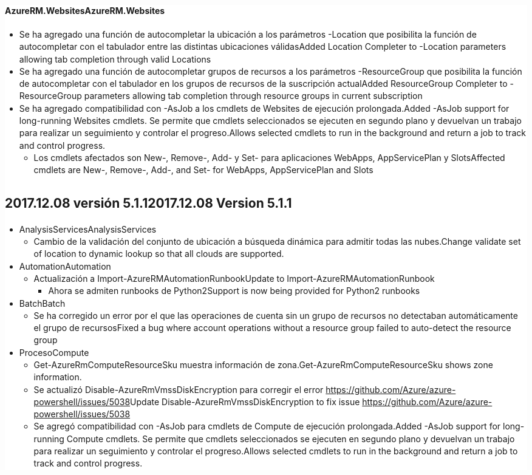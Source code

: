 #### <a name="azurermwebsites"></a><span data-ttu-id="91c19-295">AzureRM.Websites</span><span class="sxs-lookup"><span data-stu-id="91c19-295">AzureRM.Websites</span></span>
* <span data-ttu-id="91c19-296">Se ha agregado una función de autocompletar la ubicación a los parámetros -Location que posibilita la función de autocompletar con el tabulador entre las distintas ubicaciones válidas</span><span class="sxs-lookup"><span data-stu-id="91c19-296">Added Location Completer to -Location parameters allowing tab completion through valid Locations</span></span>
* <span data-ttu-id="91c19-297">Se ha agregado una función de autocompletar grupos de recursos a los parámetros -ResourceGroup que posibilita la función de autocompletar con el tabulador en los grupos de recursos de la suscripción actual</span><span class="sxs-lookup"><span data-stu-id="91c19-297">Added ResourceGroup Completer to -ResourceGroup parameters allowing tab completion through resource groups in current subscription</span></span>
* <span data-ttu-id="91c19-298">Se ha agregado compatibilidad con -AsJob a los cmdlets de Websites de ejecución prolongada.</span><span class="sxs-lookup"><span data-stu-id="91c19-298">Added -AsJob support for long-running Websites cmdlets.</span></span> <span data-ttu-id="91c19-299">Se permite que cmdlets seleccionados se ejecuten en segundo plano y devuelvan un trabajo para realizar un seguimiento y controlar el progreso.</span><span class="sxs-lookup"><span data-stu-id="91c19-299">Allows selected cmdlets to run in the background and return a job to track and control progress.</span></span>
     - <span data-ttu-id="91c19-300">Los cmdlets afectados son New-, Remove-, Add- y Set- para aplicaciones WebApps, AppServicePlan y Slots</span><span class="sxs-lookup"><span data-stu-id="91c19-300">Affected cmdlets are New-, Remove-, Add-, and Set- for WebApps, AppServicePlan and Slots</span></span>


## <a name="20171208-version-511"></a><span data-ttu-id="91c19-301">2017.12.08 versión 5.1.1</span><span class="sxs-lookup"><span data-stu-id="91c19-301">2017.12.08 Version 5.1.1</span></span>
* <span data-ttu-id="91c19-302">AnalysisServices</span><span class="sxs-lookup"><span data-stu-id="91c19-302">AnalysisServices</span></span>
    - <span data-ttu-id="91c19-303">Cambio de la validación del conjunto de ubicación a búsqueda dinámica para admitir todas las nubes.</span><span class="sxs-lookup"><span data-stu-id="91c19-303">Change validate set of location to dynamic lookup so that all clouds are supported.</span></span>
* <span data-ttu-id="91c19-304">Automation</span><span class="sxs-lookup"><span data-stu-id="91c19-304">Automation</span></span>
    - <span data-ttu-id="91c19-305">Actualización a Import-AzureRMAutomationRunbook</span><span class="sxs-lookup"><span data-stu-id="91c19-305">Update to Import-AzureRMAutomationRunbook</span></span>
        - <span data-ttu-id="91c19-306">Ahora se admiten runbooks de Python2</span><span class="sxs-lookup"><span data-stu-id="91c19-306">Support is now being provided for Python2 runbooks</span></span>
* <span data-ttu-id="91c19-307">Batch</span><span class="sxs-lookup"><span data-stu-id="91c19-307">Batch</span></span>
    - <span data-ttu-id="91c19-308">Se ha corregido un error por el que las operaciones de cuenta sin un grupo de recursos no detectaban automáticamente el grupo de recursos</span><span class="sxs-lookup"><span data-stu-id="91c19-308">Fixed a bug where account operations without a resource group failed to auto-detect the resource group</span></span>
* <span data-ttu-id="91c19-309">Proceso</span><span class="sxs-lookup"><span data-stu-id="91c19-309">Compute</span></span>
    - <span data-ttu-id="91c19-310">Get-AzureRmComputeResourceSku muestra información de zona.</span><span class="sxs-lookup"><span data-stu-id="91c19-310">Get-AzureRmComputeResourceSku shows zone information.</span></span>
    - <span data-ttu-id="91c19-311">Se actualizó Disable-AzureRmVmssDiskEncryption para corregir el error https://github.com/Azure/azure-powershell/issues/5038</span><span class="sxs-lookup"><span data-stu-id="91c19-311">Update Disable-AzureRmVmssDiskEncryption to fix issue https://github.com/Azure/azure-powershell/issues/5038</span></span>
    - <span data-ttu-id="91c19-312">Se agregó compatibilidad con -AsJob para cmdlets de Compute de ejecución prolongada.</span><span class="sxs-lookup"><span data-stu-id="91c19-312">Added -AsJob support for long-running Compute cmdlets.</span></span> <span data-ttu-id="91c19-313">Se permite que cmdlets seleccionados se ejecuten en segundo plano y devuelvan un trabajo para realizar un seguimiento y controlar el progreso.</span><span class="sxs-lookup"><span data-stu-id="91c19-313">Allows selected cmdlets to run in the background and return a job to track and control progress.</span></span>